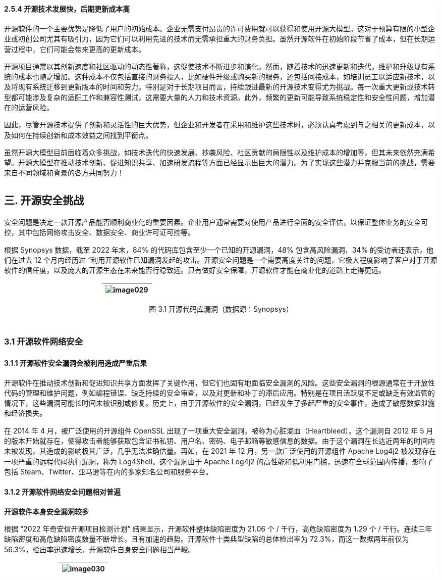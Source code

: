 #### 2.5.4 开源技术发展快，后期更新成本高

开源软件的一个主要优势是降低了用户的初始成本。企业无需支付昂贵的许可费用就可以获得和使用开源大模型。这对于预算有限的小型企业或初创公司尤其有吸引力，因为它们可以利用先进的技术而无需承担重大的财务负担。虽然开源软件在初始阶段节省了成本，但在长期运营过程中，它们可能会带来更高的更新成本。

开源项目通常以其创新速度和社区驱动的动态性著称，这促使技术不断进步和演化。然而，随着技术的迅速更新和迭代，维护和升级现有系统的成本也随之增加。这种成本不仅包括直接的财务投入，比如硬件升级或购买新的服务，还包括间接成本，如培训员工以适应新技术，以及将现有系统迁移到更新版本的时间和劳力。特别是对于长期项目而言，持续跟进最新的开源技术变得尤为挑战。每一次重大更新或技术转型都可能涉及复杂的适配工作和兼容性测试，这需要大量的人力和技术资源。此外，频繁的更新可能导致系统稳定性和安全性问题，增加潜在的运营风险。

因此，尽管开源技术提供了创新和灵活性的巨大优势，但企业和开发者在采用和维护这些技术时，必须认真考虑到与之相关的更新成本，以及如何在持续创新和成本效益之间找到平衡点。

虽然开源大模型目前面临着众多挑战，如技术迭代的快速发展、抄袭风险、社区贡献的局限性以及维护成本的增加等，但其未来依然充满希望。开源大模型在推动技术创新、促进知识共享、加速研发流程等方面已经显示出巨大的潜力。为了实现这些潜力并克服当前的挑战，需要来自不同领域和背景的各方共同努力！

## 三. 开源安全挑战

安全问题是决定一款开源产品能否顺利商业化的重要因素。企业用户通常需要对使用产品进行全面的安全评估，以保证整体业务的安全可控，其中包括网络攻击安全、数据安全、商业许可证可控等。

根据 Synopsys 数据，截至 2022 年末，84% 的代码库包含至少一个已知的开源漏洞，48% 包含高风险漏洞，34% 的受访者还表示，他们在过去 12 个月内经历过 “利用开源软件已知漏洞发起的攻击。开源安全问题是一个需要高度关注的问题，它极大程度影响了客户对于开源软件的信任度，以及庞大的开源生态在未来能否行稳致远。只有做好安全保障，开源软件才能在商业化的道路上走得更远。
<br>

<div style="margin-left: auto; margin-right: auto; width: 55%">

| ![image029](https://raw.githubusercontent.com/wj23027/2023-China-Open-Source-Report/add_questionnaire/public/image/commercialization/chapter_3/3-1.png) |
|-------------------------------------------------------|

</div>

<center> 图 3.1 开源代码库漏洞（数据源：Synopsys）</center>
<br>

### 3.1 开源软件网络安全

#### 3.1.1 开源软件安全漏洞会被利用造成严重后果

开源软件在推动技术创新和促进知识共享方面发挥了关键作用，但它们也固有地面临安全漏洞的风险。这些安全漏洞的根源通常在于开放性代码的管理和维护问题，例如编程错误、缺乏持续的安全审查，以及对更新和补丁的滞后应用。特别是在项目活跃度不足或缺乏有效监管的情况下，这些漏洞可能长时间未被识别或修复。历史上，由于开源软件的安全漏洞，已经发生了多起严重的安全事件，造成了敏感数据泄露和经济损失。

在 2014 年 4 月，被广泛使用的开源组件 OpenSSL 出现了一项重大安全漏洞，被称为心脏滴血（Heartbleed）。这个漏洞自 2012 年 5 月的版本开始就存在，使得攻击者能够获取包含证书私钥、用户名、密码、电子邮箱等敏感信息的数据。由于这个漏洞在长达近两年的时间内未被发现，其造成的影响极其广泛，几乎无法准确估量。再如，在 2021 年 12 月，另一款广泛使用的开源组件 Apache Log4j2 被发现存在一项严重的远程代码执行漏洞，称为 Log4Shell。这个漏洞由于 Apache Log4j2 的高性能和低利用门槛，迅速在全球范围内传播，影响了包括 Steam、Twitter、亚马逊等在内的多家知名公司和服务平台。

#### 3.1.2 开源软件网络安全问题相对普遍

**开源软件本身安全漏洞较多**

根据 “2022 年奇安信开源项目检测计划” 结果显示，开源软件整体缺陷密度为 21.06 个 / 千行，高危缺陷密度为 1.29 个 / 千行。连续三年缺陷密度和高危缺陷密度数量不断增长，且有加速的趋势。开源软件十类典型缺陷的总体检出率为 72.3%，而这一数据两年前仅为 56.3%，检出率迅速增长，开源软件自身安全问题相当严峻。
<br>

<div style="margin-left: auto; margin-right: auto; width: 75%">

| ![image030](https://raw.githubusercontent.com/wj23027/2023-China-Open-Source-Report/add_questionnaire/public/image/commercialization/chapter_3/3-2.png) |
|-------------------------------------------------------|

</div>
